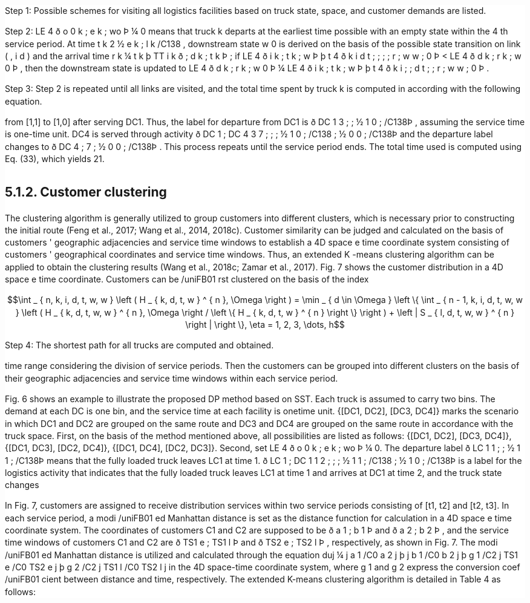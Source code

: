 Step 1: Possible schemes for visiting all logistics facilities based on truck state, space, and customer demands are listed.

Step 2: LE 4 ð o 0 k ; e k ; wo Þ ¼ 0 means that truck k departs at the earliest time possible with an empty state within the 4 th service period. At time t k 2 ½ e k ; l k /C138 , downstream state w 0 is derived on the basis of the possible state transition on link ( , i d ) and the arrival time r k ¼ t k þ TT i k ð ; d k ; t k Þ ; if LE 4 ð i k ; t k ; w Þ þ t 4 ð k i d t ; ; ; ; r ; w w ; 0 Þ &lt; LE 4 ð d k ; r k ; w 0 Þ , then the downstream state is updated to LE 4 ð d k ; r k ; w 0 Þ ¼ LE 4 ð i k ; t k ; w Þ þ t 4 ð k i ; ; d t ; ; r ; w w ; 0 Þ .

Step 3: Step 2 is repeated until all links are visited, and the total time spent by truck k is computed in according with the following equation.

from [1,1] to [1,0] after serving DC1. Thus, the label for departure from DC1 is ð DC 1 3 ; ; ½ 1 0 ; /C138Þ , assuming the service time is one-time unit. DC4 is served through activity ð DC 1 ; DC 4 3 7 ; ; ; ½ 1 0 ; /C138 ; ½ 0 0 ; /C138Þ and the departure label changes to ð DC 4 ; 7 ; ½ 0 0 ; /C138Þ . This process repeats until the service period ends. The total time used is computed using Eq. (33), which yields 21.

## 5.1.2. Customer clustering

The clustering algorithm is generally utilized to group customers into different clusters, which is necessary prior to constructing the initial route (Feng et al., 2017; Wang et al., 2014, 2018c). Customer similarity can be judged and calculated on the basis of customers ' geographic adjacencies and service time windows to establish a 4D space e time coordinate system consisting of customers ' geographical coordinates and service time windows. Thus, an extended K -means clustering algorithm can be applied to obtain the clustering results (Wang et al., 2018c; Zamar et al., 2017). Fig. 7 shows the customer distribution in a 4D space e time coordinate. Customers can be /uniFB01 rst clustered on the basis of the index

$$\int _ { n, k, i, d, t, w, w } \left ( H _ { k, d, t, w } ^ { n }, \Omega \right ) = \min _ { d \in \Omega } \left \{ \int _ { n - 1, k, i, d, t, w, w } \left ( H _ { k, d, t, w, w } ^ { n }, \Omega \right / \left \{ H _ { k, d, t, w } ^ { n } \right \} \right ) + \left | S _ { l, d, t, w, w } ^ { n } \right | \right \}, \eta = 1, 2, 3, \dots, h$$

Step 4: The shortest path for all trucks are computed and obtained.

time range considering the division of service periods. Then the customers can be grouped into different clusters on the basis of their geographic adjacencies and service time windows within each service period.

Fig. 6 shows an example to illustrate the proposed DP method based on SST. Each truck is assumed to carry two bins. The demand at each DC is one bin, and the service time at each facility is onetime unit. {[DC1, DC2], [DC3, DC4]} marks the scenario in which DC1 and DC2 are grouped on the same route and DC3 and DC4 are grouped on the same route in accordance with the truck space. First, on the basis of the method mentioned above, all possibilities are listed as follows: {[DC1, DC2], [DC3, DC4]}, {[DC1, DC3], [DC2, DC4]}, {[DC1, DC4], [DC2, DC3]}. Second, set LE 4 ð o 0 k ; e k ; wo Þ ¼ 0. The departure label ð LC 1 1 ; ; ½ 1 1 ; /C138Þ means that the fully loaded truck leaves LC1 at time 1. ð LC 1 ; DC 1 1 2 ; ; ; ½ 1 1 ; /C138 ; ½ 1 0 ; /C138Þ is a label for the logistics activity that indicates that the fully loaded truck leaves LC1 at time 1 and arrives at DC1 at time 2, and the truck state changes

In Fig. 7, customers are assigned to receive distribution services within two service periods consisting of [t1, t2] and [t2, t3]. In each service period, a modi /uniFB01 ed Manhattan distance is set as the distance function for calculation in a 4D space e time coordinate system. The coordinates of customers C1 and C2 are supposed to be ð a 1 ; b 1 Þ and ð a 2 ; b 2 Þ , and the service time windows of customers C1 and C2 are ð TS1 e ; TS1 l Þ and ð TS2 e ; TS2 l Þ , respectively, as shown in Fig. 7. The modi /uniFB01 ed Manhattan distance is utilized and calculated through the equation duj ¼ j a 1 /C0 a 2 j þ j b 1 /C0 b 2 j þ g 1 /C2 j TS1 e /C0 TS2 e j þ g 2 /C2 j TS1 l /C0 TS2 l j in the 4D space-time coordinate system, where g 1 and g 2 express the conversion coef /uniFB01 cient between distance and time, respectively. The extended K-means clustering algorithm is detailed in Table 4 as follows:
